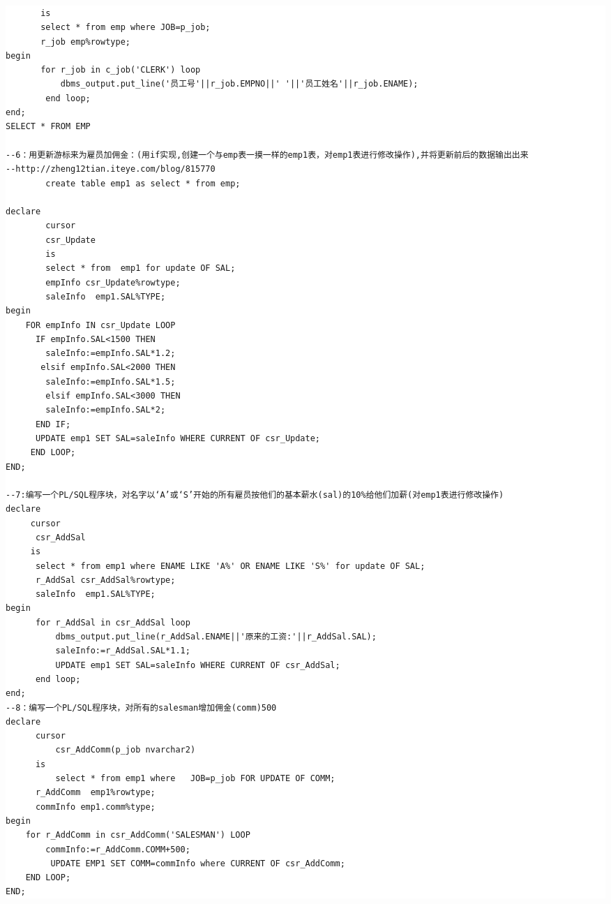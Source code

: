            is   
           select * from emp where JOB=p_job;  
           r_job emp%rowtype;  
    begin   
           for r_job in c_job('CLERK') loop  
               dbms_output.put_line('员工号'||r_job.EMPNO||' '||'员工姓名'||r_job.ENAME);  
            end loop;  
    end;  
    SELECT * FROM EMP  
      
    --6：用更新游标来为雇员加佣金：(用if实现,创建一个与emp表一摸一样的emp1表，对emp1表进行修改操作),并将更新前后的数据输出出来   
    --http://zheng12tian.iteye.com/blog/815770   
            create table emp1 as select * from emp;  
              
    declare  
            cursor  
            csr_Update  
            is  
            select * from  emp1 for update OF SAL;  
            empInfo csr_Update%rowtype;  
            saleInfo  emp1.SAL%TYPE;  
    begin  
        FOR empInfo IN csr_Update LOOP  
          IF empInfo.SAL<1500 THEN  
            saleInfo:=empInfo.SAL*1.2;  
           elsif empInfo.SAL<2000 THEN  
            saleInfo:=empInfo.SAL*1.5;  
            elsif empInfo.SAL<3000 THEN  
            saleInfo:=empInfo.SAL*2;  
          END IF;  
          UPDATE emp1 SET SAL=saleInfo WHERE CURRENT OF csr_Update;  
         END LOOP;  
    END;  
      
    --7:编写一个PL/SQL程序块，对名字以‘A’或‘S’开始的所有雇员按他们的基本薪水(sal)的10%给他们加薪(对emp1表进行修改操作)  
    declare   
         cursor  
          csr_AddSal  
         is  
          select * from emp1 where ENAME LIKE 'A%' OR ENAME LIKE 'S%' for update OF SAL;  
          r_AddSal csr_AddSal%rowtype;  
          saleInfo  emp1.SAL%TYPE;  
    begin  
          for r_AddSal in csr_AddSal loop  
              dbms_output.put_line(r_AddSal.ENAME||'原来的工资:'||r_AddSal.SAL);  
              saleInfo:=r_AddSal.SAL*1.1;  
              UPDATE emp1 SET SAL=saleInfo WHERE CURRENT OF csr_AddSal;  
          end loop;  
    end;  
    --8：编写一个PL/SQL程序块，对所有的salesman增加佣金(comm)500  
    declare  
          cursor  
              csr_AddComm(p_job nvarchar2)  
          is  
              select * from emp1 where   JOB=p_job FOR UPDATE OF COMM;  
          r_AddComm  emp1%rowtype;  
          commInfo emp1.comm%type;  
    begin  
        for r_AddComm in csr_AddComm('SALESMAN') LOOP  
            commInfo:=r_AddComm.COMM+500;  
             UPDATE EMP1 SET COMM=commInfo where CURRENT OF csr_AddComm;  
        END LOOP;  
    END;  
      